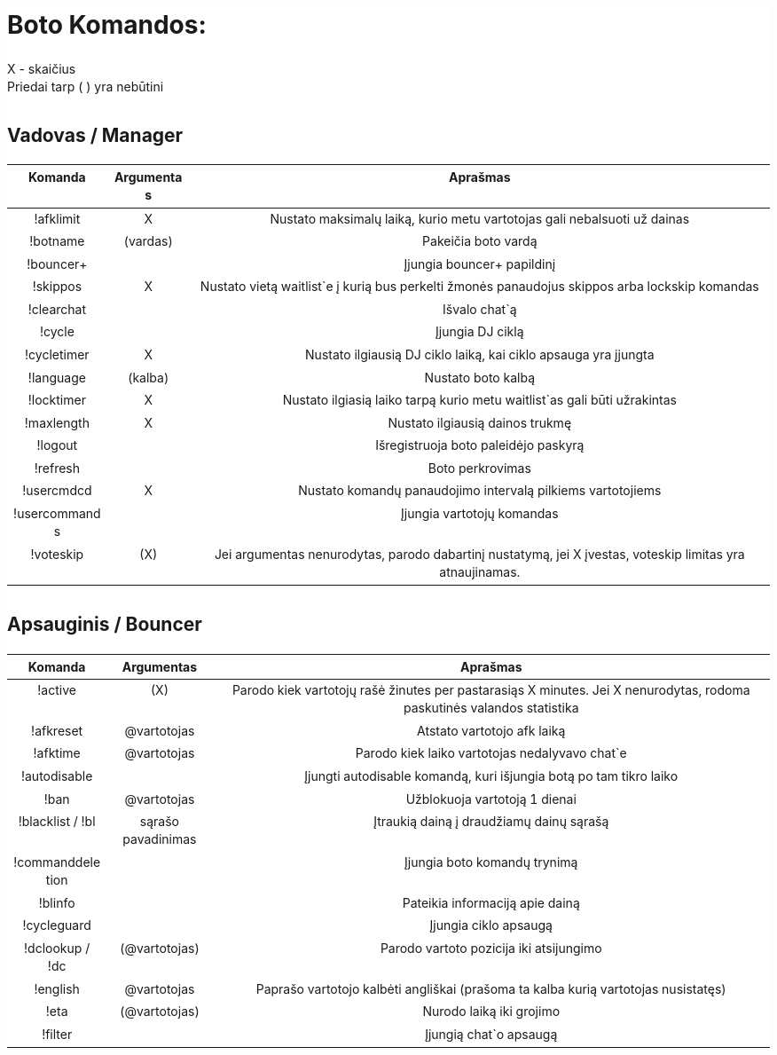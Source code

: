 Boto Komandos:
=========

X - skaičius  
Priedai tarp ( ) yra nebūtini


Vadovas / Manager
-------

|Komanda | Argumentas |  Aprašmas |
|:------:|:---------:|:--------------------------------------:|
|!afklimit | X | Nustato maksimalų laiką, kurio metu vartotojas gali nebalsuoti už dainas |
|!botname | (vardas) | Pakeičia boto vardą |
|!bouncer+ | | Įjungia bouncer+ papildinį |
|!skippos | X | Nustato vietą waitlist`e į kurią bus perkelti žmonės panaudojus skippos arba lockskip komandas |
|!clearchat | | Išvalo chat`ą |
|!cycle | | Įjungia DJ ciklą |
|!cycletimer | X | Nustato ilgiausią DJ ciklo laiką, kai ciklo apsauga yra įjungta |
|!language | (kalba) | Nustato boto kalbą |
|!locktimer | X | Nustato ilgiasią laiko tarpą kurio metu waitlist`as gali būti užrakintas  |
|!maxlength | X | Nustato ilgiausią dainos trukmę |
|!logout | | Išregistruoja boto paleidėjo paskyrą |
|!refresh | | Boto perkrovimas |
|!usercmdcd | X | Nustato komandų panaudojimo intervalą pilkiems vartotojiems |
|!usercommands | | Įjungia vartotojų komandas |
|!voteskip | (X) | Jei argumentas nenurodytas, parodo dabartinį nustatymą, jei X įvestas, voteskip limitas yra atnaujinamas. |


Apsauginis / Bouncer
-------

|Komanda | Argumentas |  Aprašmas |
|:------:|:---------:|:--------------------------------------:|
|!active | (X) | Parodo kiek vartotojų rašė žinutes per pastarasiąs X minutes. Jei X nenurodytas, rodoma paskutinės valandos statistika |
|!afkreset | @vartotojas | Atstato vartotojo afk laiką |
|!afktime | @vartotojas | Parodo kiek laiko vartotojas nedalyvavo chat`e |
|!autodisable | | Įjungti autodisable komandą, kuri išjungia botą po tam tikro laiko |
|!ban | @vartotojas | Užblokuoja vartotoją 1 dienai |
|!blacklist / !bl | sąrašo pavadinimas | Įtraukią dainą į draudžiamų dainų sąrašą |
|!commanddeletion | | Įjungia boto komandų trynimą |
|!blinfo | | Pateikia informaciją apie dainą |
|!cycleguard | | Įjungia ciklo apsaugą |
|!dclookup / !dc | (@vartotojas) | Parodo vartoto pozicija iki atsijungimo |
|!english | @vartotojas | Paprašo vartotojo kalbėti angliškai (prašoma ta kalba kurią vartotojas nusistatęs) |
|!eta | (@vartotojas) | Nurodo laiką iki grojimo |
|!filter | | Įjungią chat`o apsaugą |